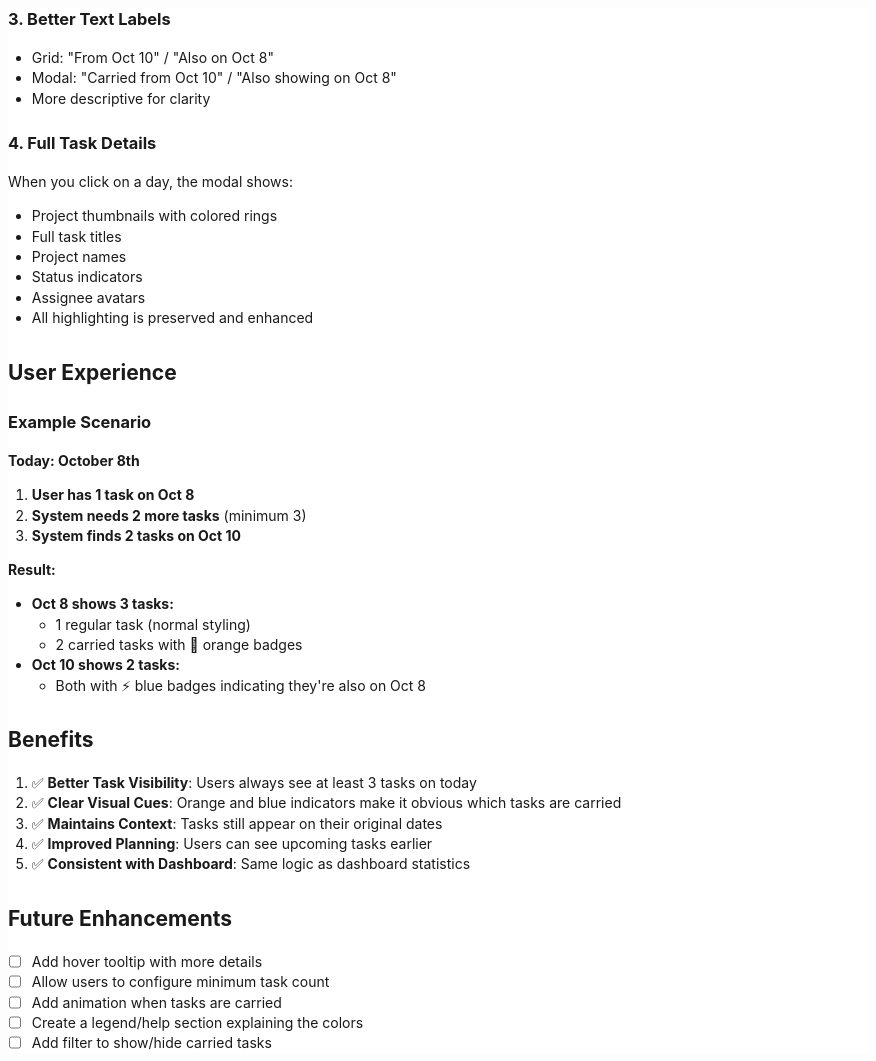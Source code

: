 ### 3. **Better Text Labels**

- Grid: "From Oct 10" / "Also on Oct 8"
- Modal: "Carried from Oct 10" / "Also showing on Oct 8"
- More descriptive for clarity

### 4. **Full Task Details**

When you click on a day, the modal shows:

- Project thumbnails with colored rings
- Full task titles
- Project names
- Status indicators
- Assignee avatars
- All highlighting is preserved and enhanced

## User Experience

### Example Scenario

**Today: October 8th**

1. **User has 1 task on Oct 8**
2. **System needs 2 more tasks** (minimum 3)
3. **System finds 2 tasks on Oct 10**

**Result:**

- **Oct 8 shows 3 tasks:**
  - 1 regular task (normal styling)
  - 2 carried tasks with 📌 orange badges
- **Oct 10 shows 2 tasks:**
  - Both with ⚡ blue badges indicating they're also on Oct 8

## Benefits

1. ✅ **Better Task Visibility**: Users always see at least 3 tasks on today
2. ✅ **Clear Visual Cues**: Orange and blue indicators make it obvious which tasks are carried
3. ✅ **Maintains Context**: Tasks still appear on their original dates
4. ✅ **Improved Planning**: Users can see upcoming tasks earlier
5. ✅ **Consistent with Dashboard**: Same logic as dashboard statistics

## Future Enhancements

- [ ] Add hover tooltip with more details
- [ ] Allow users to configure minimum task count
- [ ] Add animation when tasks are carried
- [ ] Create a legend/help section explaining the colors
- [ ] Add filter to show/hide carried tasks
